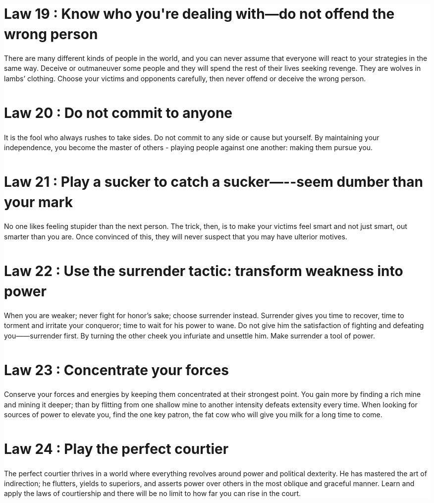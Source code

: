 # Law 19 : Know who you're dealing with—do not offend the wrong person

There are many different kinds of people in the world, and you can never assume
that everyone will react to your strategies in the same way. Deceive or
outmaneuver some people and they will spend the rest of their lives seeking
revenge. They are wolves in lambs’ clothing. Choose your victims and opponents
carefully, then never offend or deceive the wrong person.

# Law 20 : Do not commit to anyone

It is the fool who always rushes to take sides. Do not commit to any side or
cause but yourself. By maintaining your independence, you become the master of
others - playing people against one another: making them pursue you.

# Law 21 : Play a sucker to catch a sucker—--seem dumber than your mark

No one likes feeling stupider than the next person. The trick, then, is to make
your victims feel smart and not just smart, out smarter than you are. Once
convinced of this, they will never suspect that you may have ulterior motives.

# Law 22 : Use the surrender tactic: transform weakness into power

When you are weaker; never fight for honor’s sake; choose surrender instead.
Surrender gives you time to recover, time to torment and irritate your
conqueror; time to wait for his power to wane. Do not give him the satisfaction
of fighting and defeating you——surrender first. By turning the other cheek you
infuriate and unsettle him. Make surrender a tool of power.

# Law 23 : Concentrate your forces

Conserve your forces and energies by keeping them concentrated at
their strongest point. You gain more by finding a rich mine and mining it deeper;
than by flitting from one shallow mine to another intensity defeats extensity
every time. When looking for sources of power to elevate you, find the one key
patron, the fat cow who will give you milk for a long time to come.

# Law 24 : Play the perfect courtier

The perfect courtier thrives in a world where everything revolves around power
and political dexterity. He has mastered the art of indirection; he flutters,
yields to superiors, and asserts power over others in the most oblique and
graceful manner. Learn and apply the laws of courtiership and there will be no
limit to how far you can rise in the court.
